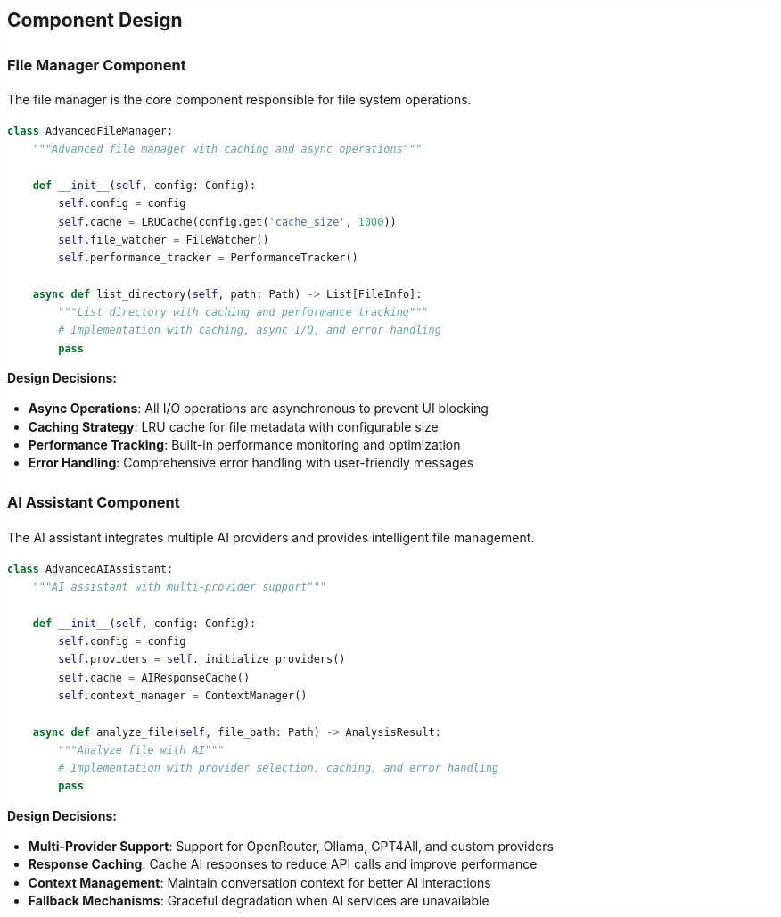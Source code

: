 ## Component Design

### File Manager Component

The file manager is the core component responsible for file system operations.

```python
class AdvancedFileManager:
    """Advanced file manager with caching and async operations"""

    def __init__(self, config: Config):
        self.config = config
        self.cache = LRUCache(config.get('cache_size', 1000))
        self.file_watcher = FileWatcher()
        self.performance_tracker = PerformanceTracker()

    async def list_directory(self, path: Path) -> List[FileInfo]:
        """List directory with caching and performance tracking"""
        # Implementation with caching, async I/O, and error handling
        pass
```

**Design Decisions:**

- **Async Operations**: All I/O operations are asynchronous to prevent UI blocking
- **Caching Strategy**: LRU cache for file metadata with configurable size
- **Performance Tracking**: Built-in performance monitoring and optimization
- **Error Handling**: Comprehensive error handling with user-friendly messages

### AI Assistant Component

The AI assistant integrates multiple AI providers and provides intelligent file management.

```python
class AdvancedAIAssistant:
    """AI assistant with multi-provider support"""

    def __init__(self, config: Config):
        self.config = config
        self.providers = self._initialize_providers()
        self.cache = AIResponseCache()
        self.context_manager = ContextManager()

    async def analyze_file(self, file_path: Path) -> AnalysisResult:
        """Analyze file with AI"""
        # Implementation with provider selection, caching, and error handling
        pass
```

**Design Decisions:**

- **Multi-Provider Support**: Support for OpenRouter, Ollama, GPT4All, and custom providers
- **Response Caching**: Cache AI responses to reduce API calls and improve performance
- **Context Management**: Maintain conversation context for better AI interactions
- **Fallback Mechanisms**: Graceful degradation when AI services are unavailable
